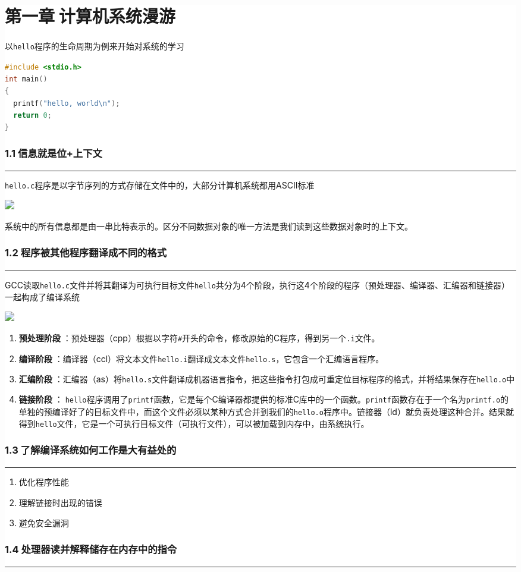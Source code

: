 # 第一章 计算机系统漫游

以`hello`程序的生命周期为例来开始对系统的学习

```c
#include <stdio.h>
int main()
{
  printf("hello, world\n");
  return 0;
}
```


### 1.1 信息就是位+上下文

---

`hello.c`程序是以字节序列的方式存储在文件中的，大部分计算机系统都用ASCII标准

![](https://typora-vohsiliu.oss-cn-hangzhou.aliyuncs.com/20210811165520.png)

系统中的所有信息都是由一串比特表示的。区分不同数据对象的唯一方法是我们读到这些数据对象时的上下文。

### 1.2 程序被其他程序翻译成不同的格式

---

GCC读取`hello.c`文件并将其翻译为可执行目标文件`hello`共分为4个阶段，执行这4个阶段的程序（预处理器、编译器、汇编器和链接器）一起构成了编译系统

![](https://typora-vohsiliu.oss-cn-hangzhou.aliyuncs.com/20210811165533.png)

1. **预处理阶段** ：预处理器（cpp）根据以字符`#`开头的命令，修改原始的C程序，得到另一个`.i`文件。

2. **编译阶段** ：编译器（ccl）将文本文件`hello.i`翻译成文本文件`hello.s`，它包含一个汇编语言程序。

3. **汇编阶段** ：汇编器（as）将`hello.s`文件翻译成机器语言指令，把这些指令打包成可重定位目标程序的格式，并将结果保存在`hello.o`中

4. **链接阶段** ： `hello`程序调用了`printf`函数，它是每个C编译器都提供的标准C库中的一个函数。`printf`函数存在于一个名为`printf.o`的单独的预编译好了的目标文件中，而这个文件必须以某种方式合并到我们的`hello.o`程序中。链接器（ld）就负责处理这种合并。结果就得到`hello`文件，它是一个可执行目标文件（可执行文件），可以被加载到内存中，由系统执行。

### 1.3 了解编译系统如何工作是大有益处的

---

1. 优化程序性能

2. 理解链接时出现的错误

3. 避免安全漏洞

### 1.4 处理器读并解释储存在内存中的指令

---
